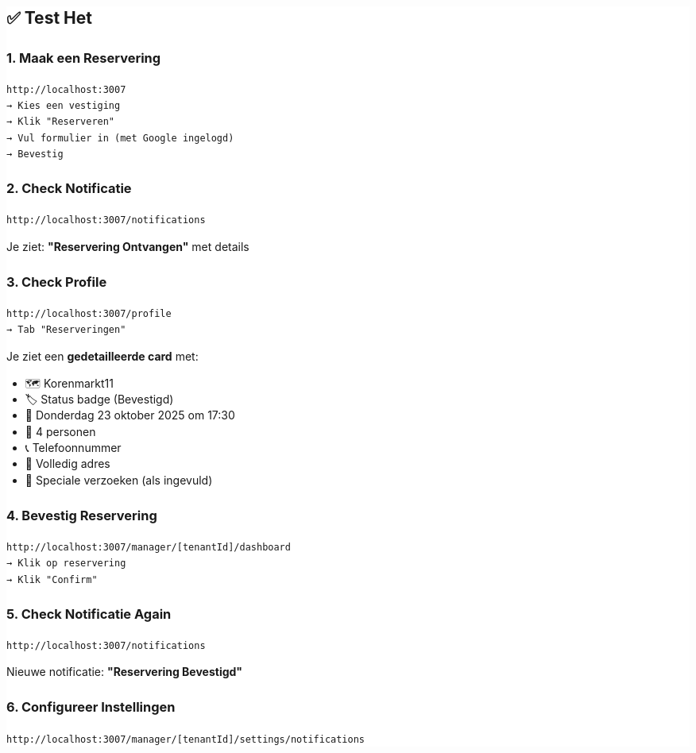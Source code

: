 ## ✅ Test Het

### 1. Maak een Reservering

```
http://localhost:3007
→ Kies een vestiging
→ Klik "Reserveren"
→ Vul formulier in (met Google ingelogd)
→ Bevestig
```

### 2. Check Notificatie

```
http://localhost:3007/notifications
```

Je ziet: **"Reservering Ontvangen"** met details

### 3. Check Profile

```
http://localhost:3007/profile
→ Tab "Reserveringen"
```

Je ziet een **gedetailleerde card** met:
- 🗺️ Korenmarkt11
- 🏷️ Status badge (Bevestigd)
- 📅 Donderdag 23 oktober 2025 om 17:30
- 👥 4 personen
- 📞 Telefoonnummer
- 📍 Volledig adres
- 💬 Speciale verzoeken (als ingevuld)

### 4. Bevestig Reservering

```
http://localhost:3007/manager/[tenantId]/dashboard
→ Klik op reservering
→ Klik "Confirm"
```

### 5. Check Notificatie Again

```
http://localhost:3007/notifications
```

Nieuwe notificatie: **"Reservering Bevestigd"**

### 6. Configureer Instellingen

```
http://localhost:3007/manager/[tenantId]/settings/notifications
```
